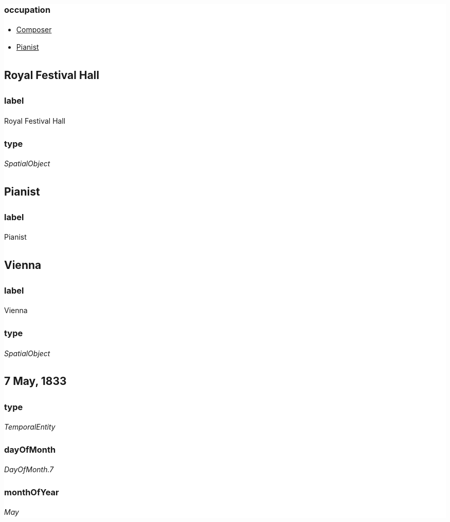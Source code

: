 ### occupation

 - [Composer](#Composer)

 - [Pianist](#Pianist)

## Royal Festival Hall

### label


Royal Festival Hall

### type


*SpatialObject*

## Pianist

### label


Pianist

## Vienna

### label


Vienna

### type


*SpatialObject*

## 7 May, 1833

### type


*TemporalEntity*

### dayOfMonth


*DayOfMonth.7*

### monthOfYear


*May*
